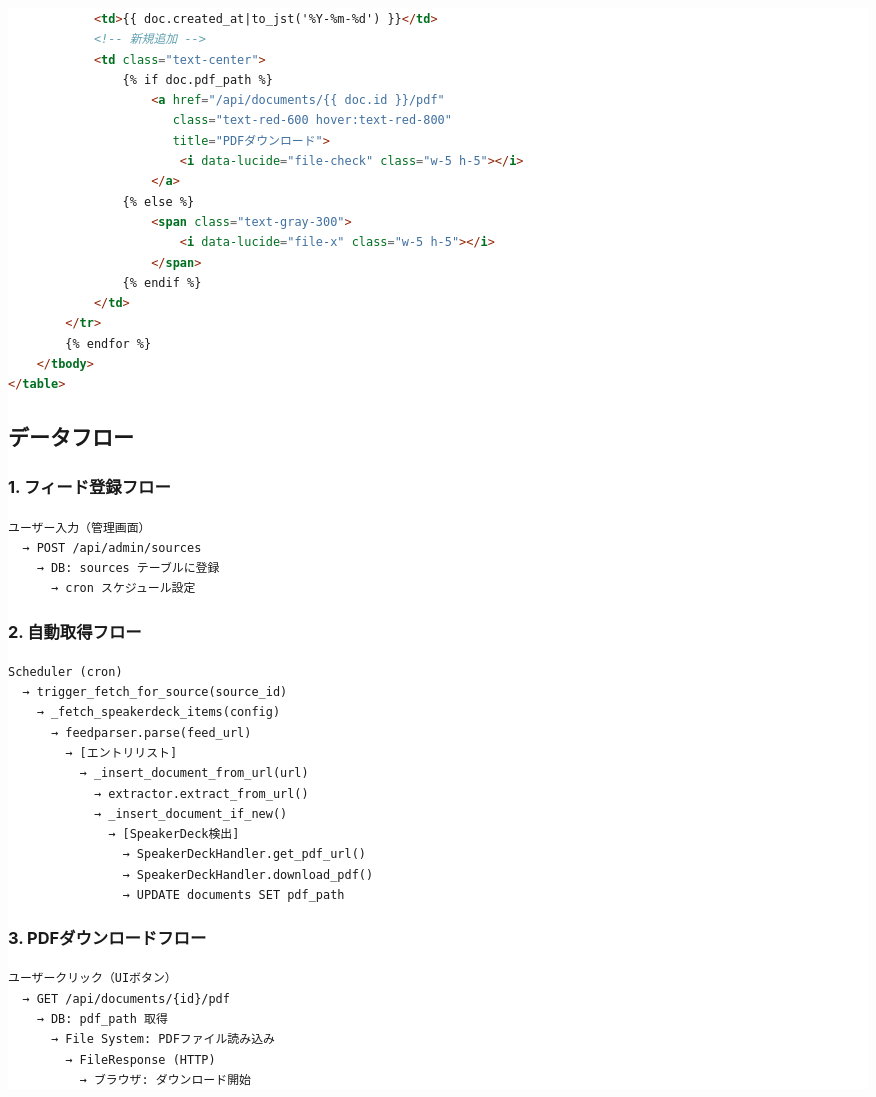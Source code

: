 ```html
            <td>{{ doc.created_at|to_jst('%Y-%m-%d') }}</td>
            <!-- 新規追加 -->
            <td class="text-center">
                {% if doc.pdf_path %}
                    <a href="/api/documents/{{ doc.id }}/pdf" 
                       class="text-red-600 hover:text-red-800" 
                       title="PDFダウンロード">
                        <i data-lucide="file-check" class="w-5 h-5"></i>
                    </a>
                {% else %}
                    <span class="text-gray-300">
                        <i data-lucide="file-x" class="w-5 h-5"></i>
                    </span>
                {% endif %}
            </td>
        </tr>
        {% endfor %}
    </tbody>
</table>
```

## データフロー

### 1. フィード登録フロー
```
ユーザー入力（管理画面）
  → POST /api/admin/sources
    → DB: sources テーブルに登録
      → cron スケジュール設定
```

### 2. 自動取得フロー
```
Scheduler (cron)
  → trigger_fetch_for_source(source_id)
    → _fetch_speakerdeck_items(config)
      → feedparser.parse(feed_url)
        → [エントリリスト]
          → _insert_document_from_url(url)
            → extractor.extract_from_url()
            → _insert_document_if_new()
              → [SpeakerDeck検出]
                → SpeakerDeckHandler.get_pdf_url()
                → SpeakerDeckHandler.download_pdf()
                → UPDATE documents SET pdf_path
```

### 3. PDFダウンロードフロー
```
ユーザークリック（UIボタン）
  → GET /api/documents/{id}/pdf
    → DB: pdf_path 取得
      → File System: PDFファイル読み込み
        → FileResponse (HTTP)
          → ブラウザ: ダウンロード開始
```
